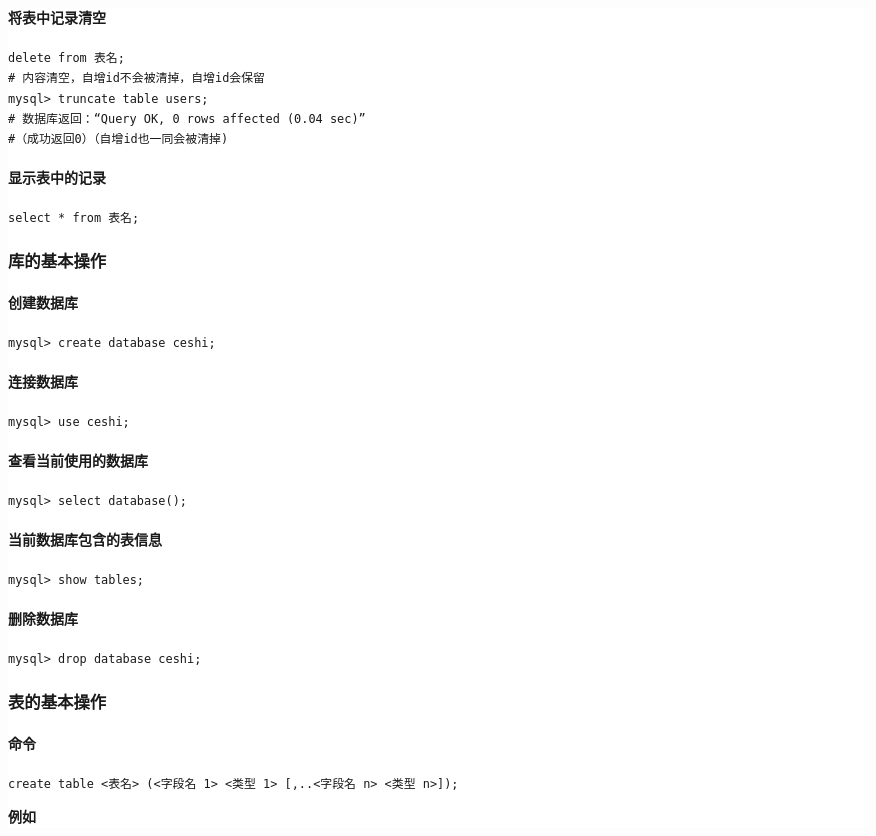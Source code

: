#### 将表中记录清空

```Shell
delete from 表名;
# 内容清空，自增id不会被清掉，自增id会保留
mysql> truncate table users;
# 数据库返回：“Query OK, 0 rows affected (0.04 sec)”
#（成功返回0）（自增id也一同会被清掉)
```

#### 显示表中的记录

```Shell
select * from 表名;
```

### 库的基本操作

#### 创建数据库

```Shell
mysql> create database ceshi;
```

#### 连接数据库

```Shell
mysql> use ceshi;
```

#### 查看当前使用的数据库

```Shell
mysql> select database();
```

#### 当前数据库包含的表信息

```Shell
mysql> show tables; 
```

#### 删除数据库

```Shell
mysql> drop database ceshi;
```

### 表的基本操作

#### 命令

```Shell
create table <表名> (<字段名 1> <类型 1> [,..<字段名 n> <类型 n>]);
```

**例如**
